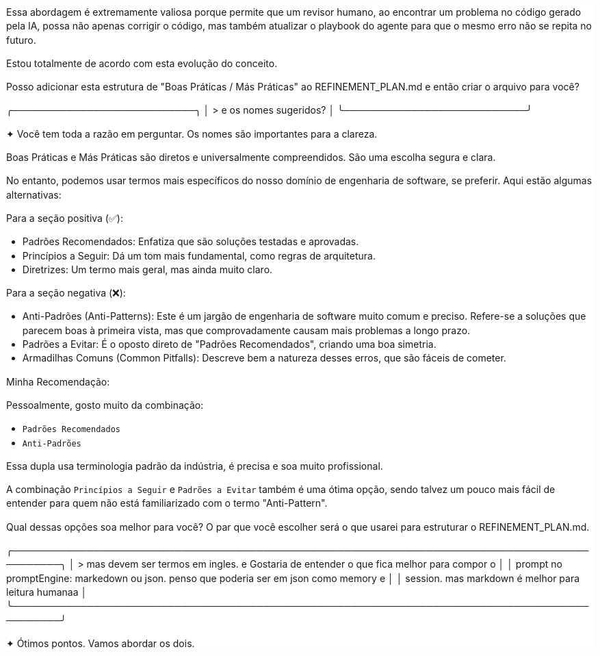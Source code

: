   Essa abordagem é extremamente valiosa porque permite que um revisor humano, ao encontrar um
   problema no código gerado pela IA, possa não apenas corrigir o código, mas também
  atualizar o playbook do agente para que o mesmo erro não se repita no futuro.

  Estou totalmente de acordo com esta evolução do conceito.

  Posso adicionar esta estrutura de "Boas Práticas / Más Práticas" ao REFINEMENT_PLAN.md e
  então criar o arquivo para você?

╭───────────────────────────╮
│  > e os nomes sugeridos?  │
╰───────────────────────────╯

✦ Você tem toda a razão em perguntar. Os nomes são importantes para a clareza.

  Boas Práticas e Más Práticas são diretos e universalmente compreendidos. São uma escolha
  segura e clara.

  No entanto, podemos usar termos mais específicos do nosso domínio de engenharia de
  software, se preferir. Aqui estão algumas alternativas:

  Para a seção positiva (✅):

   * Padrões Recomendados: Enfatiza que são soluções testadas e aprovadas.
   * Princípios a Seguir: Dá um tom mais fundamental, como regras de arquitetura.
   * Diretrizes: Um termo mais geral, mas ainda muito claro.

  Para a seção negativa (❌):

   * Anti-Padrões (Anti-Patterns): Este é um jargão de engenharia de software muito comum e
     preciso. Refere-se a soluções que parecem boas à primeira vista, mas que comprovadamente
     causam mais problemas a longo prazo.
   * Padrões a Evitar: É o oposto direto de "Padrões Recomendados", criando uma boa simetria.
   * Armadilhas Comuns (Common Pitfalls): Descreve bem a natureza desses erros, que são
     fáceis de cometer.

  Minha Recomendação:

  Pessoalmente, gosto muito da combinação:

   * `Padrões Recomendados`
   * `Anti-Padrões`

  Essa dupla usa terminologia padrão da indústria, é precisa e soa muito profissional.

  A combinação `Princípios a Seguir` e `Padrões a Evitar` também é uma ótima opção, sendo
  talvez um pouco mais fácil de entender para quem não está familiarizado com o termo
  "Anti-Pattern".

  Qual dessas opções soa melhor para você? O par que você escolher será o que usarei para
  estruturar o REFINEMENT_PLAN.md.

╭─────────────────────────────────────────────────────────────────────────────────────────────╮
│  > mas devem ser termos em ingles. e Gostaria de entender o que fica melhor para compor o  │
│    prompt no promptEngine: markedown ou json. penso que poderia ser em json como memory e  │
│    session. mas markdown é melhor para leitura humanaa                                     │
╰─────────────────────────────────────────────────────────────────────────────────────────────╯

✦ Ótimos pontos. Vamos abordar os dois.
